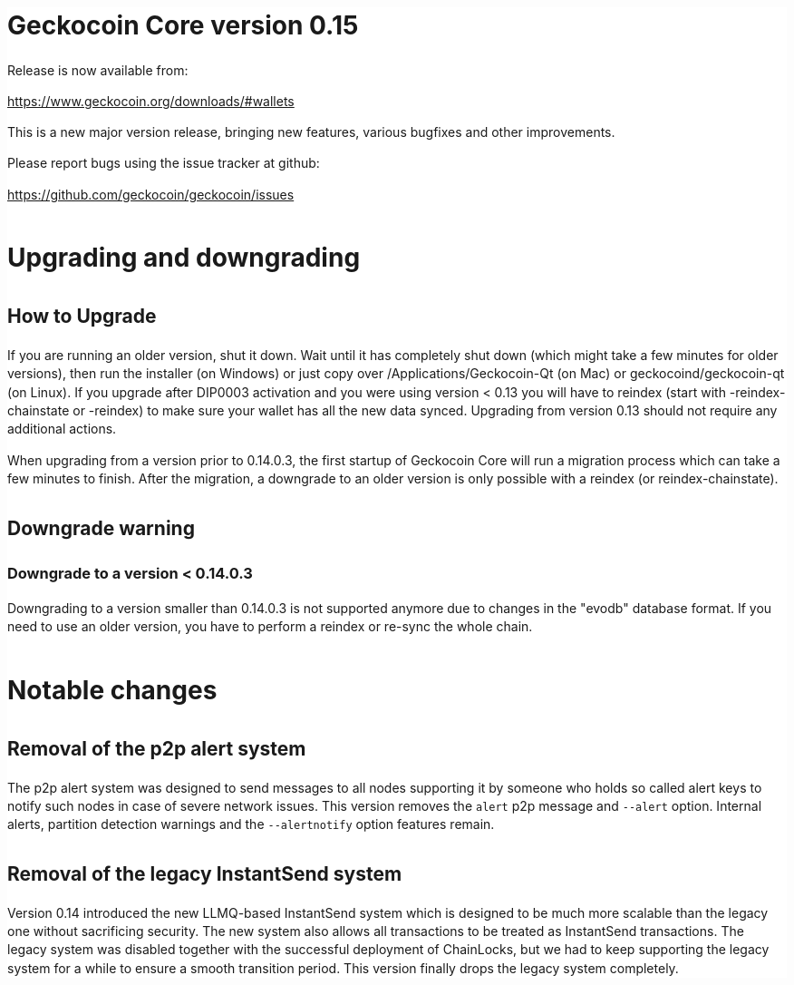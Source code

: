 Geckocoin Core version 0.15
======================

Release is now available from:

  <https://www.geckocoin.org/downloads/#wallets>

This is a new major version release, bringing new features, various bugfixes and other improvements.

Please report bugs using the issue tracker at github:

  <https://github.com/geckocoin/geckocoin/issues>


Upgrading and downgrading
=========================

How to Upgrade
--------------

If you are running an older version, shut it down. Wait until it has completely
shut down (which might take a few minutes for older versions), then run the
installer (on Windows) or just copy over /Applications/Geckocoin-Qt (on Mac) or
geckocoind/geckocoin-qt (on Linux). If you upgrade after DIP0003 activation and you were
using version < 0.13 you will have to reindex (start with -reindex-chainstate
or -reindex) to make sure your wallet has all the new data synced. Upgrading from
version 0.13 should not require any additional actions.

When upgrading from a version prior to 0.14.0.3, the
first startup of Geckocoin Core will run a migration process which can take a few minutes
to finish. After the migration, a downgrade to an older version is only possible with
a reindex (or reindex-chainstate).

Downgrade warning
-----------------

### Downgrade to a version < 0.14.0.3

Downgrading to a version smaller than 0.14.0.3 is not supported anymore due to changes
in the "evodb" database format. If you need to use an older version, you have to perform
a reindex or re-sync the whole chain.

Notable changes
===============

Removal of the p2p alert system
-------------------------------
The p2p alert system was designed to send messages to all nodes supporting it by someone who holds
so called alert keys to notify such nodes in case of severe network issues. This version removes
the `alert` p2p message and `--alert` option. Internal alerts, partition detection warnings and the
`--alertnotify` option features remain.

Removal of the legacy InstantSend system
----------------------------------------
Version 0.14 introduced the new LLMQ-based InstantSend system which is designed to be much more scalable
than the legacy one without sacrificing security. The new system also allows all transactions to be treated as
InstantSend transactions. The legacy system was disabled together with the successful deployment of ChainLocks,
but we had to keep supporting the legacy system for a while to ensure a smooth transition period. This version finally drops
the legacy system completely.
